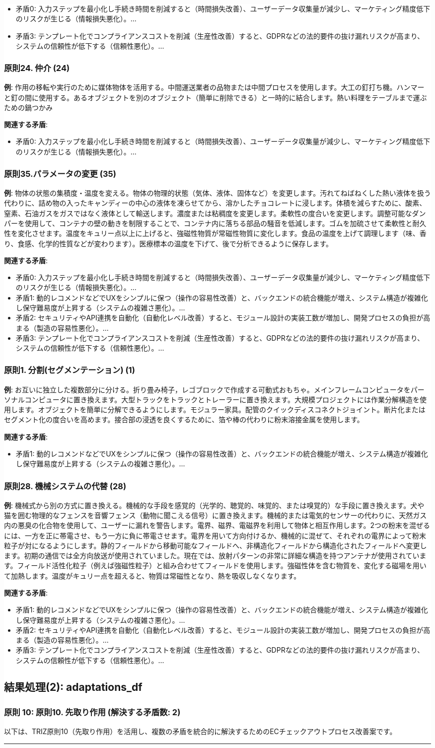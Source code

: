 - 矛盾0: 入力ステップを最小化し手続き時間を削減すると（時間損失改善）、ユーザーデータ収集量が減少し、マーケティング精度低下のリスクが生じる（情報損失悪化）。...

- 矛盾3: テンプレート化でコンプライアンスコストを削減（生産性改善）すると、GDPRなどの法的要件の抜け漏れリスクが高まり、システムの信頼性が低下する（信頼性悪化）。...

### 原則24. 仲介 (24)

**例**: 作用の移転や実行のために媒体物体を活用する。中間運送業者の品物または中間プロセスを使用します。大工の釘打ち機。ハンマーと釘の間に使用する。あるオブジェクトを別のオブジェクト（簡単に削除できる）と一時的に結合します。熱い料理をテーブルまで運ぶための鍋つかみ

**関連する矛盾**:

- 矛盾0: 入力ステップを最小化し手続き時間を削減すると（時間損失改善）、ユーザーデータ収集量が減少し、マーケティング精度低下のリスクが生じる（情報損失悪化）。...

### 原則35.パラメータの変更 (35)

**例**: 物体の状態の集積度・温度を変える。物体の物理的状態（気体、液体、固体など）を変更します。汚れてねばねくした熱い液体を扱う代わりに、詰め物の入ったキャンディーの中心の液体を凍らせてから、溶かしたチョコレートに浸します。体積を減らすために、酸素、窒素、石油ガスをガスではなく液体として輸送します。濃度または粘稠度を変更します。柔軟性の度合いを変更します。調整可能なダンパーを使用して、コンテナの壁の動きを制限することで、コンテナ内に落ちる部品の騒音を低減します。ゴムを加硫させて柔軟性と耐久性を変化させます。温度をキュリー点以上に上げると、強磁性物質が常磁性物質に変化します。食品の温度を上げて調理します（味、香り、食感、化学的性質などが変わります）。医療標本の温度を下げて、後で分析できるように保存します。

**関連する矛盾**:

- 矛盾0: 入力ステップを最小化し手続き時間を削減すると（時間損失改善）、ユーザーデータ収集量が減少し、マーケティング精度低下のリスクが生じる（情報損失悪化）。...
- 矛盾1: 動的レコメンドなどでUXをシンプルに保つ（操作の容易性改善）と、バックエンドの統合機能が増え、システム構造が複雑化し保守難易度が上昇する（システムの複雑さ悪化）。...
- 矛盾2: セキュリティやAPI連携を自動化（自動化レベル改善）すると、モジュール設計の実装工数が増加し、開発プロセスの負担が高まる（製造の容易性悪化）。...
- 矛盾3: テンプレート化でコンプライアンスコストを削減（生産性改善）すると、GDPRなどの法的要件の抜け漏れリスクが高まり、システムの信頼性が低下する（信頼性悪化）。...

### 原則1. 分割(セグメンテーション) (1)

**例**: お互いに独立した複数部分に分ける。折り畳み椅子，レゴブロックで作成する可動式おもちゃ。メインフレームコンピュータをパーソナルコンピュータに置き換えます。大型トラックをトラックとトレーラーに置き換えます。大規模プロジェクトには作業分解構造を使用します。オブジェクトを簡単に分解できるようにします。モジュラー家具。配管のクイックディスコネクトジョイント。断片化またはセグメント化の度合いを高めます。接合部の浸透を良くするために、箔や棒の代わりに粉末溶接金属を使用します。

**関連する矛盾**:

- 矛盾1: 動的レコメンドなどでUXをシンプルに保つ（操作の容易性改善）と、バックエンドの統合機能が増え、システム構造が複雑化し保守難易度が上昇する（システムの複雑さ悪化）。...

### 原則28. 機械システムの代替 (28)

**例**: 機械式から別の方式に置き換える。機械的な手段を感覚的（光学的、聴覚的、味覚的、または嗅覚的）な手段に置き換えます。犬や猫を囲む物理的なフェンスを音響フェンス（動物に聞こえる信号）に置き換えます。機械的または電気的センサーの代わりに、天然ガス内の悪臭の化合物を使用して、ユーザーに漏れを警告します。電界、磁界、電磁界を利用して物体と相互作用します。2つの粉末を混ぜるには、一方を正に帯電させ、もう一方に負に帯電させます。電界を用いて方向付けるか、機械的に混ぜて、それぞれの電界によって粉末粒子が対になるようにします。静的フィールドから移動可能なフィールドへ、非構造化フィールドから構造化されたフィールドへ変更します。初期の通信では全方向放送が使用されていました。現在では、放射パターンの非常に詳細な構造を持つアンテナが使用されています。フィールド活性化粒子（例えば強磁性粒子）と組み合わせてフィールドを使用します。強磁性体を含む物質を、変化する磁場を用いて加熱します。温度がキュリー点を超えると、物質は常磁性となり、熱を吸収しなくなります。

**関連する矛盾**:

- 矛盾1: 動的レコメンドなどでUXをシンプルに保つ（操作の容易性改善）と、バックエンドの統合機能が増え、システム構造が複雑化し保守難易度が上昇する（システムの複雑さ悪化）。...
- 矛盾2: セキュリティやAPI連携を自動化（自動化レベル改善）すると、モジュール設計の実装工数が増加し、開発プロセスの負担が高まる（製造の容易性悪化）。...
- 矛盾3: テンプレート化でコンプライアンスコストを削減（生産性改善）すると、GDPRなどの法的要件の抜け漏れリスクが高まり、システムの信頼性が低下する（信頼性悪化）。...

## 結果処理(2): adaptations_df

### 原則 10: 原則10. 先取り作用 (解決する矛盾数: 2)
以下は、TRIZ原則10（先取り作用）を活用し、複数の矛盾を統合的に解決するためのECチェックアウトプロセス改善案です。

---